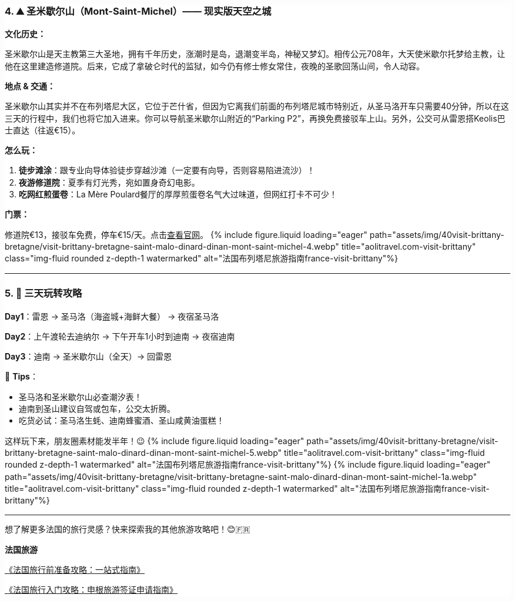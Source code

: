 ### 4. ⛰️ **圣米歇尔山（Mont-Saint-Michel）—— 现实版天空之城**

**文化历史：**

圣米歇尔山是天主教第三大圣地，拥有千年历史，涨潮时是岛，退潮变半岛，神秘又梦幻。相传公元708年，大天使米歇尔托梦给主教，让他在这里建造修道院。后来，它成了拿破仑时代的监狱，如今仍有修士修女常住，夜晚的圣歌回荡山间，令人动容。

**地点 & 交通：**

圣米歇尔山其实并不在布列塔尼大区，它位于芒什省，但因为它离我们前面的布列塔尼城市特别近，从圣马洛开车只需要40分钟，所以在这三天的行程中，我们也将它加入进来。你可以导航圣米歇尔山附近的“Parking P2”，再换免费接驳车上山。另外，公交可从雷恩搭Keolis巴士直达（往返€15）。

**怎么玩：**

1. **徒步滩涂**：跟专业向导体验徒步穿越沙滩（一定要有向导，否则容易陷进流沙）！
2. **夜游修道院**：夏季有灯光秀，宛如置身奇幻电影。
3. **吃网红煎蛋卷**：La Mère Poulard餐厅的厚厚煎蛋卷名气大过味道，但网红打卡不可少！

**门票：**

修道院€13，接驳车免费，停车€15/天。点击[查看官网](https://www.ot-montsaintmichel.com/)。
{% include figure.liquid loading="eager" path="assets/img/40visit-brittany-bretagne/visit-brittany-bretagne-saint-malo-dinard-dinan-mont-saint-michel-4.webp" title="aolitravel.com-visit-brittany" class="img-fluid rounded z-depth-1 watermarked" alt="法国布列塔尼旅游指南france-visit-brittany"%}

---

### 5. 🚗 **三天玩转攻略**

**Day1**：雷恩 → 圣马洛（海盗城+海鲜大餐） → 夜宿圣马洛

**Day2**：上午渡轮去迪纳尔 → 下午开车1小时到迪南 → 夜宿迪南

**Day3**：迪南 → 圣米歇尔山（全天）→ 回雷恩

🎯 **Tips**：

- 圣马洛和圣米歇尔山必查潮汐表！
- 迪南到圣山建议自驾或包车，公交太折腾。
- 吃货必试：圣马洛生蚝、迪南蜂蜜酒、圣山咸黄油蛋糕！

这样玩下来，朋友圈素材能发半年！😉
{% include figure.liquid loading="eager" path="assets/img/40visit-brittany-bretagne/visit-brittany-bretagne-saint-malo-dinard-dinan-mont-saint-michel-5.webp" title="aolitravel.com-visit-brittany" class="img-fluid rounded z-depth-1 watermarked" alt="法国布列塔尼旅游指南france-visit-brittany"%}
{% include figure.liquid loading="eager" path="assets/img/40visit-brittany-bretagne/visit-brittany-bretagne-saint-malo-dinard-dinan-mont-saint-michel-1a.webp" title="aolitravel.com-visit-brittany" class="img-fluid rounded z-depth-1 watermarked" alt="法国布列塔尼旅游指南france-visit-brittany"%}

---

想了解更多法国的旅行灵感？快来探索我的其他旅游攻略吧！😊🇫🇷

**法国旅游**

[《法国旅行前准备攻略：一站式指南》](https://aolitravel.com/france-travel/france-travel-information/)

[《法国旅行入门攻略：申根旅游签证申请指南》](https://aolitravel.com/france-travel/france-visa-information/)
